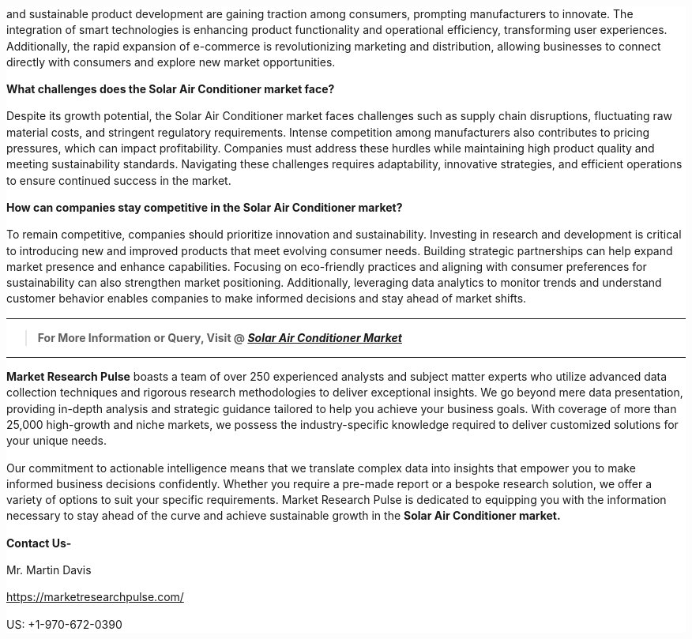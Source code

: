 and sustainable product development are gaining traction among consumers, prompting manufacturers to innovate. The integration of smart technologies is enhancing product functionality and operational efficiency, transforming user experiences. Additionally, the rapid expansion of e-commerce is revolutionizing marketing and distribution, allowing businesses to connect directly with consumers and explore new market opportunities.</p><p><strong>What challenges does the Solar Air Conditioner market face?</strong></p><p>Despite its growth potential, the Solar Air Conditioner market faces challenges such as supply chain disruptions, fluctuating raw material costs, and stringent regulatory requirements. Intense competition among manufacturers also contributes to pricing pressures, which can impact profitability. Companies must address these hurdles while maintaining high product quality and meeting sustainability standards. Navigating these challenges requires adaptability, innovative strategies, and efficient operations to ensure continued success in the market.</p><p><strong>How can companies stay competitive in the Solar Air Conditioner market?</strong></p><p>To remain competitive, companies should prioritize innovation and sustainability. Investing in research and development is critical to introducing new and improved products that meet evolving consumer needs. Building strategic partnerships can help expand market presence and enhance capabilities. Focusing on eco-friendly practices and aligning with consumer preferences for sustainability can also strengthen market positioning. Additionally, leveraging data analytics to monitor trends and understand customer behavior enables companies to make informed decisions and stay ahead of market shifts.</p><hr /><blockquote><p><strong>For More Information or Query, Visit @&nbsp;<em><a href="https://marketresearchpulse.com/report/11069/solar-air-conditioner-market?utm_source=Linkedin&utm_medium=0112">Solar Air Conditioner Market</a></em></strong></p></blockquote><hr /><p><strong>Market Research Pulse</strong> boasts a team of over 250 experienced analysts and subject matter experts who utilize advanced data collection techniques and rigorous research methodologies to deliver exceptional insights. We go beyond mere data presentation, providing in-depth analysis and strategic guidance tailored to help you achieve your business goals. With coverage of more than 25,000 high-growth and niche markets, we possess the industry-specific knowledge required to deliver customized solutions for your unique needs.</p><p>Our commitment to actionable intelligence means that we translate complex data into insights that empower you to make informed business decisions confidently. Whether you require a pre-made report or a bespoke research solution, we offer a variety of options to suit your specific requirements. Market Research Pulse is dedicated to equipping you with the information necessary to stay ahead of the curve and achieve sustainable growth in the <strong>Solar Air Conditioner market.</strong></p><p><strong>Contact Us-</strong></p><p>Mr. Martin Davis</p><p>https://marketresearchpulse.com/</p><p>US: +1-970-672-0390</p>

